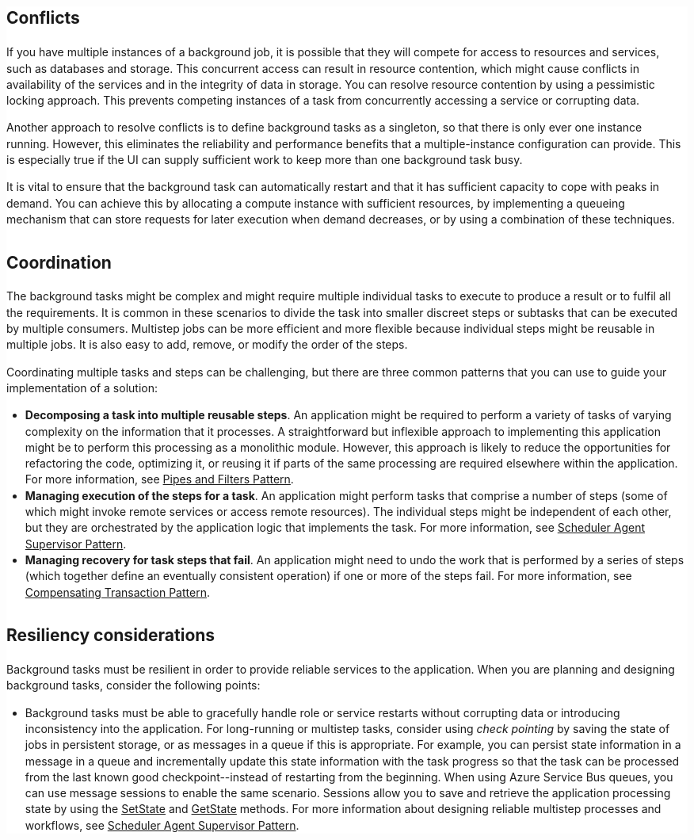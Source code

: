 ## Conflicts
If you have multiple instances of a background job, it is possible that they will compete for access to resources and services, such as databases and storage. This concurrent access can result in resource contention, which might cause conflicts in availability of the services and in the integrity of data in storage. You can resolve resource contention by using a pessimistic locking approach. This prevents competing instances of a task from concurrently accessing a service or corrupting data.

Another approach to resolve conflicts is to define background tasks as a singleton, so that there is only ever one instance running. However, this eliminates the reliability and performance benefits that a multiple-instance configuration can provide. This is especially true if the UI can supply sufficient work to keep more than one background task busy.

It is vital to ensure that the background task can automatically restart and that it has sufficient capacity to cope with peaks in demand. You can achieve this by allocating a compute instance with sufficient resources, by implementing a queueing mechanism that can store requests for later execution when demand decreases, or by using a combination of these techniques.

## Coordination
The background tasks might be complex and might require multiple individual tasks to execute to produce a result or to fulfil all the requirements. It is common in these scenarios to divide the task into smaller discreet steps or subtasks that can be executed by multiple consumers. Multistep jobs can be more efficient and more flexible because individual steps might be reusable in multiple jobs. It is also easy to add, remove, or modify the order of the steps.

Coordinating multiple tasks and steps can be challenging, but there are three common patterns that you can use to guide your implementation of a solution:

* **Decomposing a task into multiple reusable steps**. An application might be required to perform a variety of tasks of varying complexity on the information that it processes. A straightforward but inflexible approach to implementing this application might be to perform this processing as a monolithic module. However, this approach is likely to reduce the opportunities for refactoring the code, optimizing it, or reusing it if parts of the same processing are required elsewhere within the application. For more information, see [Pipes and Filters Pattern](http://msdn.microsoft.com/library/dn568100.aspx).
* **Managing execution of the steps for a task**. An application might perform tasks that comprise a number of steps (some of which might invoke remote services or access remote resources). The individual steps might be independent of each other, but they are orchestrated by the application logic that implements the task. For more information, see [Scheduler Agent Supervisor Pattern](http://msdn.microsoft.com/library/dn589780.aspx).
* **Managing recovery for task steps that fail**. An application might need to undo the work that is performed by a series of steps (which together define an eventually consistent operation) if one or more of the steps fail. For more information, see [Compensating Transaction Pattern](http://msdn.microsoft.com/library/dn589804.aspx).


## Resiliency considerations
Background tasks must be resilient in order to provide reliable services to the application. When you are planning and designing background tasks, consider the following points:

* Background tasks must be able to gracefully handle role or service restarts without corrupting data or introducing inconsistency into the application. For long-running or multistep tasks, consider using *check pointing* by saving the state of jobs in persistent storage, or as messages in a queue if this is appropriate. For example, you can persist state information in a message in a queue and incrementally update this state information with the task progress so that the task can be processed from the last known good checkpoint--instead of restarting from the beginning. When using Azure Service Bus queues, you can use message sessions to enable the same scenario. Sessions allow you to save and retrieve the application processing state by using the [SetState](https://docs.microsoft.com/dotnet/api/microsoft.servicebus.messaging.messagesession.setstate?view=azureservicebus-4.0.0) and [GetState](https://docs.microsoft.com/dotnet/api/microsoft.servicebus.messaging.messagesession.getstate?view=azureservicebus-4.0.0) methods. For more information about designing reliable multistep processes and workflows, see [Scheduler Agent Supervisor Pattern](http://msdn.microsoft.com/library/dn589780.aspx).